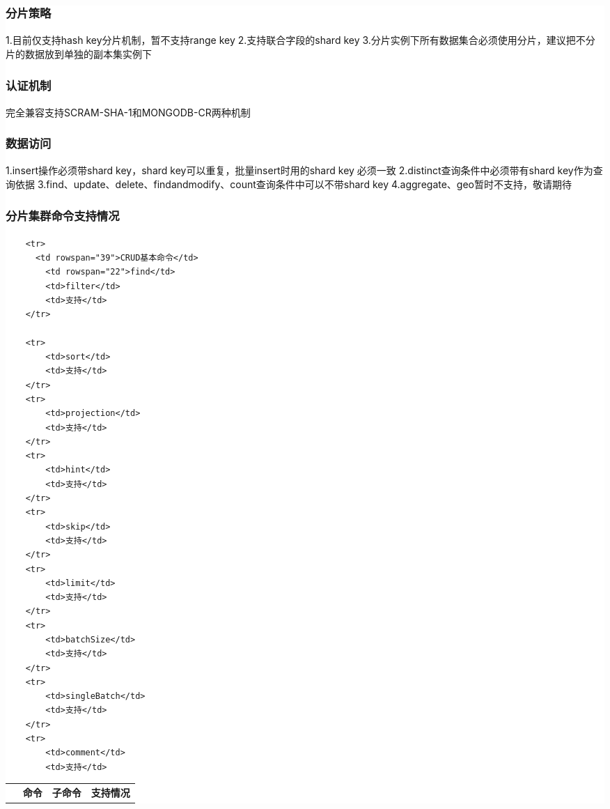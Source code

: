 ### 分片策略
1.目前仅支持hash key分片机制，暂不支持range key
2.支持联合字段的shard key
3.分片实例下所有数据集合必须使用分片，建议把不分片的数据放到单独的副本集实例下

### 认证机制
完全兼容支持SCRAM-SHA-1和MONGODB-CR两种机制


### 数据访问
1.insert操作必须带shard key，shard key可以重复，批量insert时用的shard key 必须一致
2.distinct查询条件中必须带有shard key作为查询依据
3.find、update、delete、findandmodify、count查询条件中可以不带shard key
4.aggregate、geo暂时不支持，敬请期待


### 分片集群命令支持情况
<table class="table-striped">
	<tbody>
		<tr>
		 <th>&nbsp;</th>
			<th>命令</th>
			<th>子命令</th>
			<th>支持情况</th>
		</tr>

		<tr>
		  <td rowspan="39">CRUD基本命令</td>
			<td rowspan="22">find</td>
			<td>filter</td>
			<td>支持</td>
		</tr>
		
		<tr>
			<td>sort</td>
			<td>支持</td>
		</tr>
		<tr>
			<td>projection</td>
			<td>支持</td>
		</tr>
		<tr>
			<td>hint</td>
			<td>支持</td>
		</tr>
		<tr>
			<td>skip</td>
			<td>支持</td>
		</tr>
		<tr>
			<td>limit</td>
			<td>支持</td>
		</tr>
		<tr>
			<td>batchSize</td>
			<td>支持</td>
		</tr>
		<tr>
			<td>singleBatch</td>
			<td>支持</td>
		</tr>
		<tr>
			<td>comment</td>
			<td>支持</td>